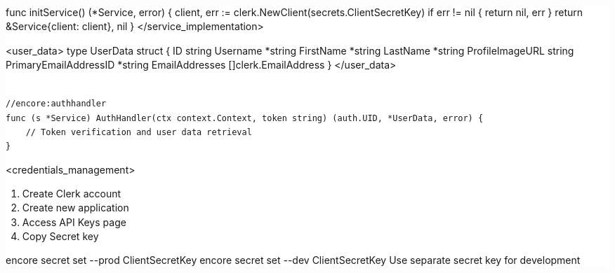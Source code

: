 func initService() (*Service, error) {
    client, err := clerk.NewClient(secrets.ClientSecretKey)
    if err != nil {
        return nil, err
    }
    return &Service{client: client}, nil
}
</code>
</service_implementation>

<user_data>
<structure>
type UserData struct {
    ID                    string
    Username              *string
    FirstName             *string
    LastName              *string
    ProfileImageURL       string
    PrimaryEmailAddressID *string
    EmailAddresses        []clerk.EmailAddress
}
</structure>
</user_data>

<authentication>
<code>
//encore:authhandler
func (s *Service) AuthHandler(ctx context.Context, token string) (auth.UID, *UserData, error) {
    // Token verification and user data retrieval
}
</code>
</authentication>
</auth_handler>
</backend_implementation>

<credentials_management>
<setup>
<steps>
1. Create Clerk account
2. Create new application
3. Access API Keys page
4. Copy Secret key
</steps>
</setup>

<secrets>
<production>
<command>encore secret set --prod ClientSecretKey</command>
</production>
<development>
<command>encore secret set --dev ClientSecretKey</command>
<recommendation>Use separate secret key for development</recommendation>
</development>
</secrets>
</credentials_management>

